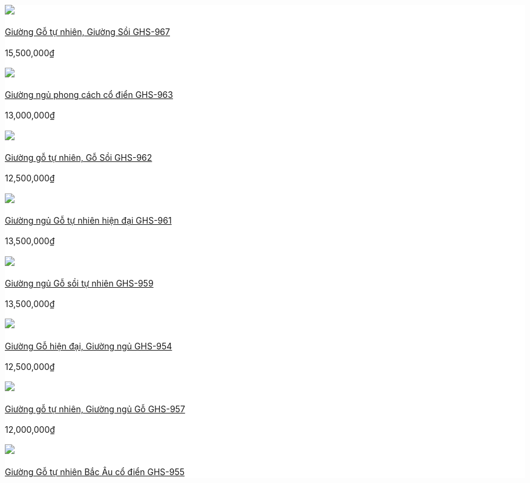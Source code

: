 [![](https://gotrangtri.vn/wp-content/uploads/2016/03/giuong-ngu-go-tu-nhien-phong-cach-hien-dai-ghs-967-thum.jpg.webp)](https://gotrangtri.vn/shop/giuong-go-tu-nhien-giuong-soi-ghs-967/)

[Giường Gỗ tự nhiên, Giường Sồi GHS-967](https://gotrangtri.vn/shop/giuong-go-tu-nhien-giuong-soi-ghs-967/)

15,500,000₫

[![](https://gotrangtri.vn/wp-content/uploads/2016/03/giuong-ngu-phong-cach-co-dienn-nghs-963-3-1-1.jpg.webp)](https://gotrangtri.vn/shop/giuong-ngu-phong-cach-co-dien-ghs-963/)

[Giường ngủ phong cách cổ điển GHS-963](https://gotrangtri.vn/shop/giuong-ngu-phong-cach-co-dien-ghs-963/)

13,000,000₫

[![](https://gotrangtri.vn/wp-content/uploads/2016/03/giuong-go-tu-nhien-phong-cach-hien-dai-ghs-962-9-1b.jpg.webp)](https://gotrangtri.vn/shop/giuong-go-tu-nhien-go-soi-ghs-962/)

[Giường gỗ tự nhiên, Gỗ Sồi GHS-962](https://gotrangtri.vn/shop/giuong-go-tu-nhien-go-soi-ghs-962/)

12,500,000₫

[![](https://gotrangtri.vn/wp-content/uploads/2016/02/giuong-go-tu-nhien-mau-hat-de-ghs-961-4-1.jpg.webp)](https://gotrangtri.vn/shop/giuong-ngu-go-tu-nhien-hien-dai-ghs-961/)

[Giường ngủ Gỗ tự nhiên hiện đại GHS-961](https://gotrangtri.vn/shop/giuong-ngu-go-tu-nhien-hien-dai-ghs-961/)

13,500,000₫

[![](https://gotrangtri.vn/wp-content/uploads/2016/02/giuong-go-tu-nhien-phong-cach-chau-au-ghs-959-thum.jpg.webp)](https://gotrangtri.vn/shop/giuong-ngu-go-soi-tu-nhien-ghs-959/)

[Giường ngủ Gỗ sồi tự nhiên GHS-959](https://gotrangtri.vn/shop/giuong-ngu-go-soi-tu-nhien-ghs-959/)

13,500,000₫

[![](https://gotrangtri.vn/wp-content/uploads/2016/02/giuong-go-tu-nhien-ghs-954-thum.jpg.webp)](https://gotrangtri.vn/shop/giuong-go-hien-dai-giuong-ngu-ghs-954/)

[Giường Gỗ hiện đại, Giường ngủ GHS-954](https://gotrangtri.vn/shop/giuong-go-hien-dai-giuong-ngu-ghs-954/)

12,500,000₫

[![](https://gotrangtri.vn/wp-content/uploads/2016/02/giuong-go-tu-nhien-ghs-955-thum.jpg.webp)](https://gotrangtri.vn/shop/giuong-go-tu-nhien-giuong-ngu-go-ghs-957/)

[Giường gỗ tự nhiên, Giường ngủ Gỗ GHS-957](https://gotrangtri.vn/shop/giuong-go-tu-nhien-giuong-ngu-go-ghs-957/)

12,000,000₫

[![](https://gotrangtri.vn/wp-content/uploads/2016/02/giuong-go-tu-nhien-giuong-go-chau-au-ghs-952-thum.jpg.webp)](https://gotrangtri.vn/shop/giuong-go-tu-nhien-bac-au-co-dien-ghs-955/)

[Giường Gỗ tự nhiên Bắc Âu cổ điển GHS-955](https://gotrangtri.vn/shop/giuong-go-tu-nhien-bac-au-co-dien-ghs-955/)

